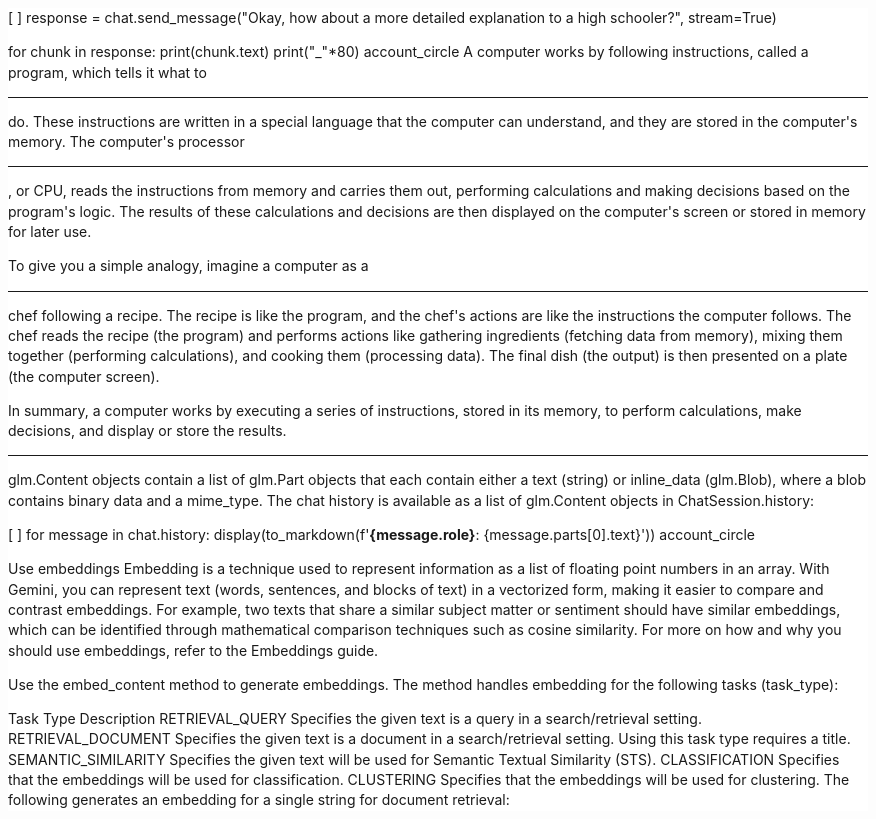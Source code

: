 [ ]
response = chat.send_message("Okay, how about a more detailed explanation to a high schooler?", stream=True)

for chunk in response:
  print(chunk.text)
  print("_"*80)
account_circle
A computer works by following instructions, called a program, which tells it what to
________________________________________________________________________________
 do. These instructions are written in a special language that the computer can understand, and they are stored in the computer's memory. The computer's processor
________________________________________________________________________________
, or CPU, reads the instructions from memory and carries them out, performing calculations and making decisions based on the program's logic. The results of these calculations and decisions are then displayed on the computer's screen or stored in memory for later use.

To give you a simple analogy, imagine a computer as a
________________________________________________________________________________
 chef following a recipe. The recipe is like the program, and the chef's actions are like the instructions the computer follows. The chef reads the recipe (the program) and performs actions like gathering ingredients (fetching data from memory), mixing them together (performing calculations), and cooking them (processing data). The final dish (the output) is then presented on a plate (the computer screen).

In summary, a computer works by executing a series of instructions, stored in its memory, to perform calculations, make decisions, and display or store the results.
________________________________________________________________________________
glm.Content objects contain a list of glm.Part objects that each contain either a text (string) or inline_data (glm.Blob), where a blob contains binary data and a mime_type. The chat history is available as a list of glm.Content objects in ChatSession.history:

[ ]
for message in chat.history:
  display(to_markdown(f'**{message.role}**: {message.parts[0].text}'))
account_circle

Use embeddings
Embedding is a technique used to represent information as a list of floating point numbers in an array. With Gemini, you can represent text (words, sentences, and blocks of text) in a vectorized form, making it easier to compare and contrast embeddings. For example, two texts that share a similar subject matter or sentiment should have similar embeddings, which can be identified through mathematical comparison techniques such as cosine similarity. For more on how and why you should use embeddings, refer to the Embeddings guide.

Use the embed_content method to generate embeddings. The method handles embedding for the following tasks (task_type):

Task Type	Description
RETRIEVAL_QUERY	Specifies the given text is a query in a search/retrieval setting.
RETRIEVAL_DOCUMENT	Specifies the given text is a document in a search/retrieval setting. Using this task type requires a title.
SEMANTIC_SIMILARITY	Specifies the given text will be used for Semantic Textual Similarity (STS).
CLASSIFICATION	Specifies that the embeddings will be used for classification.
CLUSTERING	Specifies that the embeddings will be used for clustering.
The following generates an embedding for a single string for document retrieval:

